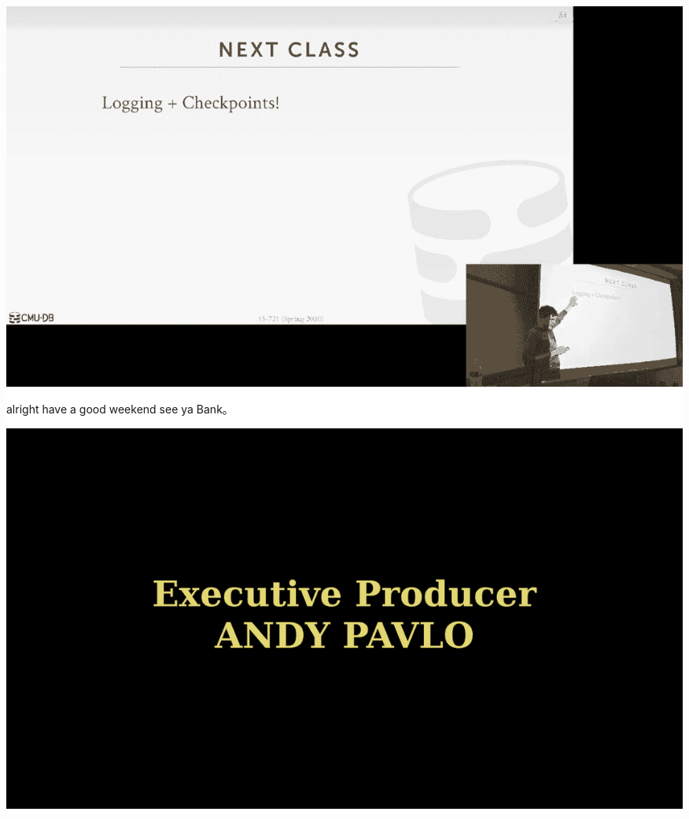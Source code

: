 ![](img/d796813e968432921489ecaca42b072a_7.png)

alright have a good weekend see ya Bank。

![](img/d796813e968432921489ecaca42b072a_9.png)
